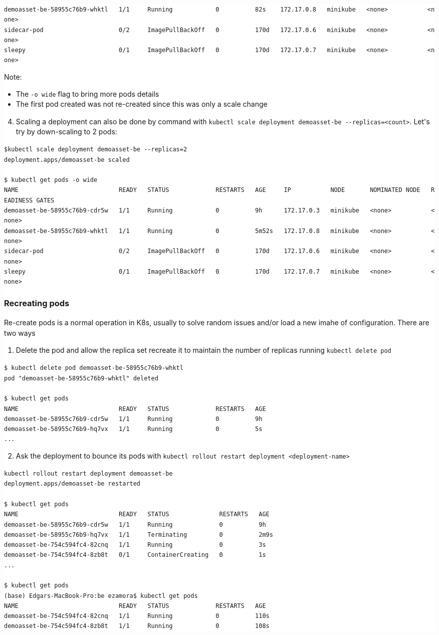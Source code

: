```
demoasset-be-58955c76b9-whktl   1/1     Running            0          82s    172.17.0.8   minikube   <none>           <none>
sidecar-pod                     0/2     ImagePullBackOff   0          170d   172.17.0.6   minikube   <none>           <none>
sleepy                          0/1     ImagePullBackOff   0          170d   172.17.0.7   minikube   <none>           <none>
```
Note:
- The `-o wide` flag to bring more pods details
- The first pod created was not re-created since this was only a scale change

4. Scaling a deployment can also be done by command with `kubectl scale deployment demoasset-be --replicas=<count>`. Let's try by down-scaling to 2 pods:
```
$kubectl scale deployment demoasset-be --replicas=2
deployment.apps/demoasset-be scaled

$ kubectl get pods -o wide
NAME                            READY   STATUS             RESTARTS   AGE     IP           NODE       NOMINATED NODE   READINESS GATES
demoasset-be-58955c76b9-cdr5w   1/1     Running            0          9h      172.17.0.3   minikube   <none>           <none>
demoasset-be-58955c76b9-whktl   1/1     Running            0          5m52s   172.17.0.8   minikube   <none>           <none>
sidecar-pod                     0/2     ImagePullBackOff   0          170d    172.17.0.6   minikube   <none>           <none>
sleepy                          0/1     ImagePullBackOff   0          170d    172.17.0.7   minikube   <none>           <none>
```

### Recreating pods
Re-create pods is a normal operation in K8s, usually to solve random issues and/or load a new imahe of configuration. There are two ways
1. Delete the pod and allow the replica set recreate it to maintain the number of replicas running `kubectl delete pod`
```
$ kubectl delete pod demoasset-be-58955c76b9-whktl
pod "demoasset-be-58955c76b9-whktl" deleted

$ kubectl get pods 
NAME                            READY   STATUS             RESTARTS   AGE
demoasset-be-58955c76b9-cdr5w   1/1     Running            0          9h
demoasset-be-58955c76b9-hq7vx   1/1     Running            0          5s
...
```
2. Ask the deployment to bounce its pods with `kubectl rollout restart deployment <deployment-name>`
```
kubectl rollout restart deployment demoasset-be
deployment.apps/demoasset-be restarted

$ kubectl get pods 
NAME                            READY   STATUS              RESTARTS   AGE
demoasset-be-58955c76b9-cdr5w   1/1     Running             0          9h
demoasset-be-58955c76b9-hq7vx   1/1     Terminating         0          2m9s
demoasset-be-754c594fc4-82cnq   1/1     Running             0          3s
demoasset-be-754c594fc4-8zb8t   0/1     ContainerCreating   0          1s
...

$ kubectl get pods 
(base) Edgars-MacBook-Pro:be ezamora$ kubectl get pods 
NAME                            READY   STATUS             RESTARTS   AGE
demoasset-be-754c594fc4-82cnq   1/1     Running            0          110s
demoasset-be-754c594fc4-8zb8t   1/1     Running            0          108s
```